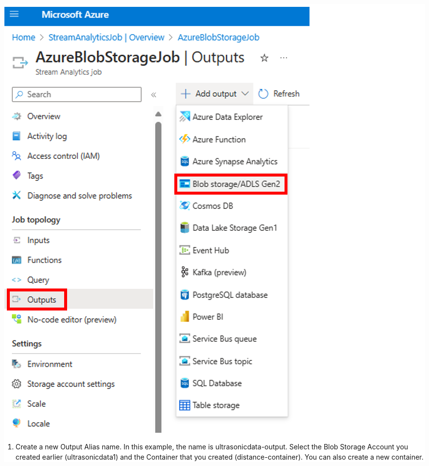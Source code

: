 ![Untitled](Tutorial%20-%20Store%20real-time%20sensor%20data%20in%20Azure%20Bl%2002d2b60704284e4fb870ee2f9297192b/Untitled%2015.png)

1. Create a new Output Alias name. In this example, the name is ultrasonicdata-output. Select the Blob Storage Account you created earlier (ultrasonicdata1) and the Container that you created (distance-container). You can also create a new container. 
